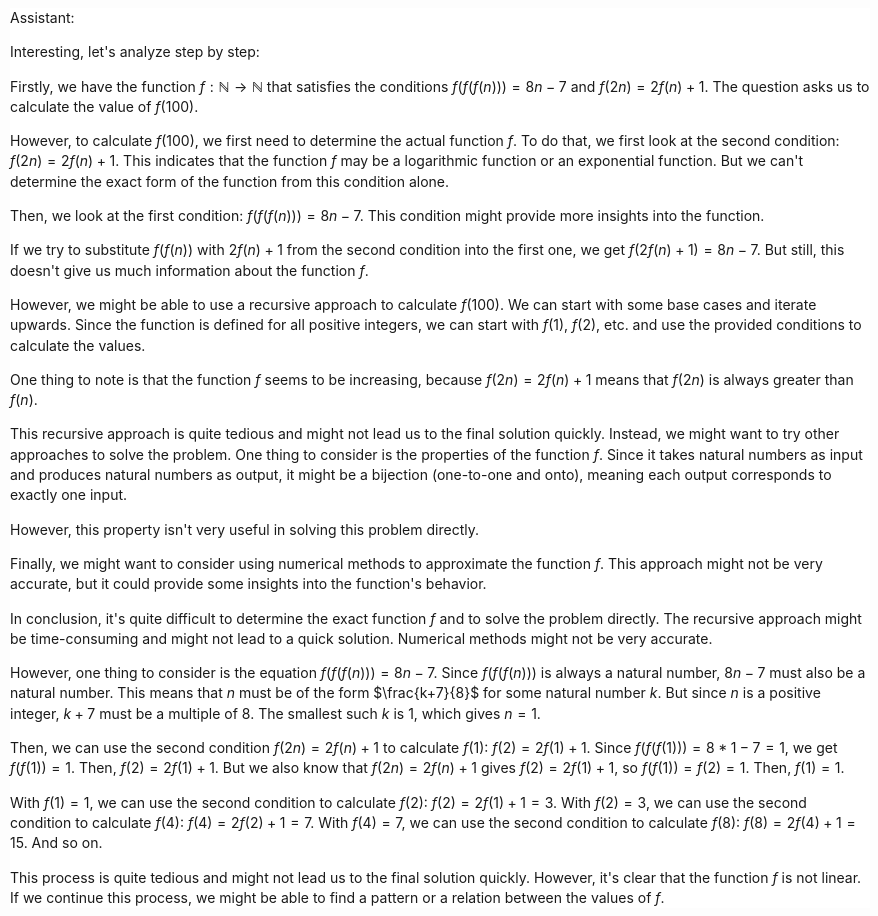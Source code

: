 Assistant: 

Interesting, let's analyze step by step:



Firstly, we have the function $f: \mathbb N \to \mathbb N$ that satisfies the conditions $f(f(f(n)))=8n-7$ and $f(2n)=2f(n)+1$. The question asks us to calculate the value of $f(100)$.

However, to calculate $f(100)$, we first need to determine the actual function $f$. To do that, we first look at the second condition: $f(2n)=2f(n)+1$. This indicates that the function $f$ may be a logarithmic function or an exponential function. But we can't determine the exact form of the function from this condition alone.

Then, we look at the first condition: $f(f(f(n)))=8n-7$. This condition might provide more insights into the function. 

If we try to substitute $f(f(n))$ with $2f(n)+1$ from the second condition into the first one, we get $f(2f(n)+1)=8n-7$. But still, this doesn't give us much information about the function $f$.

However, we might be able to use a recursive approach to calculate $f(100)$. We can start with some base cases and iterate upwards. Since the function is defined for all positive integers, we can start with $f(1)$, $f(2)$, etc. and use the provided conditions to calculate the values.

One thing to note is that the function $f$ seems to be increasing, because $f(2n)=2f(n)+1$ means that $f(2n)$ is always greater than $f(n)$. 

This recursive approach is quite tedious and might not lead us to the final solution quickly. Instead, we might want to try other approaches to solve the problem. One thing to consider is the properties of the function $f$. Since it takes natural numbers as input and produces natural numbers as output, it might be a bijection (one-to-one and onto), meaning each output corresponds to exactly one input.

However, this property isn't very useful in solving this problem directly. 

Finally, we might want to consider using numerical methods to approximate the function $f$. This approach might not be very accurate, but it could provide some insights into the function's behavior.

In conclusion, it's quite difficult to determine the exact function $f$ and to solve the problem directly. The recursive approach might be time-consuming and might not lead to a quick solution. Numerical methods might not be very accurate. 

However, one thing to consider is the equation $f(f(f(n)))=8n-7$. Since $f(f(f(n)))$ is always a natural number, $8n-7$ must also be a natural number. This means that $n$ must be of the form $\frac{k+7}{8}$ for some natural number $k$. But since $n$ is a positive integer, $k+7$ must be a multiple of 8. The smallest such $k$ is 1, which gives $n=1$. 

Then, we can use the second condition $f(2n)=2f(n)+1$ to calculate $f(1)$: $f(2)=2f(1)+1$. Since $f(f(f(1)))=8*1-7=1$, we get $f(f(1))=1$. Then, $f(2)=2f(1)+1$. But we also know that $f(2n)=2f(n)+1$ gives $f(2)=2f(1)+1$, so $f(f(1))=f(2)=1$. Then, $f(1)=1$. 

With $f(1)=1$, we can use the second condition to calculate $f(2)$: $f(2)=2f(1)+1=3$. With $f(2)=3$, we can use the second condition to calculate $f(4)$: $f(4)=2f(2)+1=7$. With $f(4)=7$, we can use the second condition to calculate $f(8)$: $f(8)=2f(4)+1=15$. And so on.

This process is quite tedious and might not lead us to the final solution quickly. However, it's clear that the function $f$ is not linear. If we continue this process, we might be able to find a pattern or a relation between the values of $f$.
